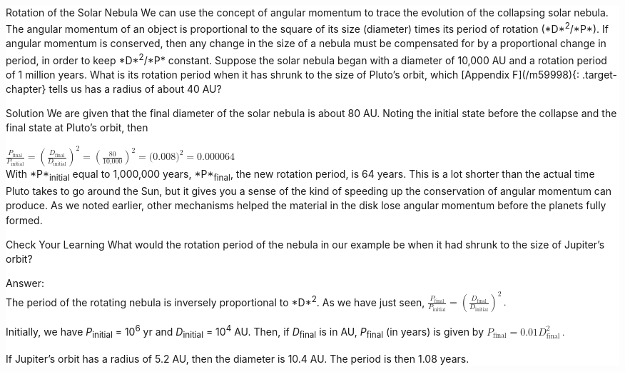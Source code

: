 <div data-type="example" class="example" markdown="1">
<span data-type="title">Rotation of the Solar Nebula</span> We can use the concept of angular momentum to trace the evolution of the collapsing solar nebula. The angular momentum of an object is proportional to the square of its size (diameter) times its period of rotation (*D*<sup>2</sup>/*P*). If angular momentum is conserved, then any change in the size of a nebula must be compensated for by a proportional change in period, in order to keep *D*<sup>2</sup>/*P* constant. Suppose the solar nebula began with a diameter of 10,000 AU and a rotation period of 1 million years. What is its rotation period when it has shrunk to the size of Pluto’s orbit, which [Appendix F](/m59998){: .target-chapter} tells us has a radius of about 40 AU?

<span data-type="title">Solution</span> We are given that the final diameter of the solar nebula is about 80 AU. Noting the initial state before the collapse and the final state at Pluto’s orbit, then

<div data-type="equation" class="equation unnumbered" data-label="">
<math xmlns="http://www.w3.org/1998/Math/MathML"><mrow><mfrac><mrow><msub><mi>P</mi><mrow><mtext>final</mtext></mrow></msub></mrow><mrow><msub><mi>P</mi><mrow><mtext>initial</mtext></mrow></msub></mrow></mfrac><mo>=</mo><msup><mrow><mrow><mo>(</mo><mrow><mfrac><mrow><msub><mi>D</mi><mrow><mtext>final</mtext></mrow></msub></mrow><mrow><msub><mi>D</mi><mrow><mtext>initial</mtext></mrow></msub></mrow></mfrac></mrow><mo>)</mo></mrow></mrow><mn>2</mn></msup><mo>=</mo><msup><mrow><mrow><mo>(</mo><mrow><mfrac><mrow><mn>80</mn></mrow><mrow><mn>10,000</mn></mrow></mfrac></mrow><mo>)</mo></mrow></mrow><mn>2</mn></msup><mo>=</mo><msup><mrow><mo stretchy="false">(</mo><mn>0.008</mn><mo stretchy="false">)</mo></mrow><mn>2</mn></msup><mo>=</mo><mn>0.000064</mn></mrow></math>
</div>
With *P*<sub>initial</sub> equal to 1,000,000 years, *P*<sub>final</sub>, the new rotation period, is 64 years. This is a lot shorter than the actual time Pluto takes to go around the Sun, but it gives you a sense of the kind of speeding up the conservation of angular momentum can produce. As we noted earlier, other mechanisms helped the material in the disk lose angular momentum before the planets fully formed.

<span data-type="title">Check Your Learning</span> What would the rotation period of the nebula in our example be when it had shrunk to the size of Jupiter’s orbit?

<div data-type="note" class="note" markdown="1">
<div data-type="title" class="title">
Answer:
</div>
The period of the rotating nebula is inversely proportional to *D*<sup>2</sup>. As we have just seen, <math xmlns="http://www.w3.org/1998/Math/MathML"><mrow><mfrac><mrow><msub><mi>P</mi><mrow><mtext>final</mtext></mrow></msub></mrow><mrow><msub><mi>P</mi><mrow><mtext>initial</mtext></mrow></msub></mrow></mfrac><mo>=</mo><msup><mrow><mrow><mo>(</mo><mrow><mfrac><mrow><msub><mi>D</mi><mrow><mtext>final</mtext></mrow></msub></mrow><mrow><msub><mi>D</mi><mrow><mtext>initial</mtext></mrow></msub></mrow></mfrac></mrow><mo>)</mo></mrow></mrow><mn>2</mn></msup><mo>.</mo></mrow></math>

 Initially, we have *P*<sub>initial</sub> = 10<sup>6</sup> yr and *D*<sub>initial</sub> = 10<sup>4</sup> AU. Then, if *D*<sub>final</sub> is in AU, *P*<sub>final</sub> (in years) is given by <math xmlns="http://www.w3.org/1998/Math/MathML"><mrow><msub><mi>P</mi><mrow><mtext>final</mtext></mrow></msub><mo>=</mo><mn>0.01</mn><msubsup><mi>D</mi><mrow><mtext>final</mtext></mrow><mn>2</mn></msubsup><mo>.</mo></mrow></math>

 If Jupiter’s orbit has a radius of 5.2 AU, then the diameter is 10.4 AU. The period is then 1.08 years.

</div>
</div>

